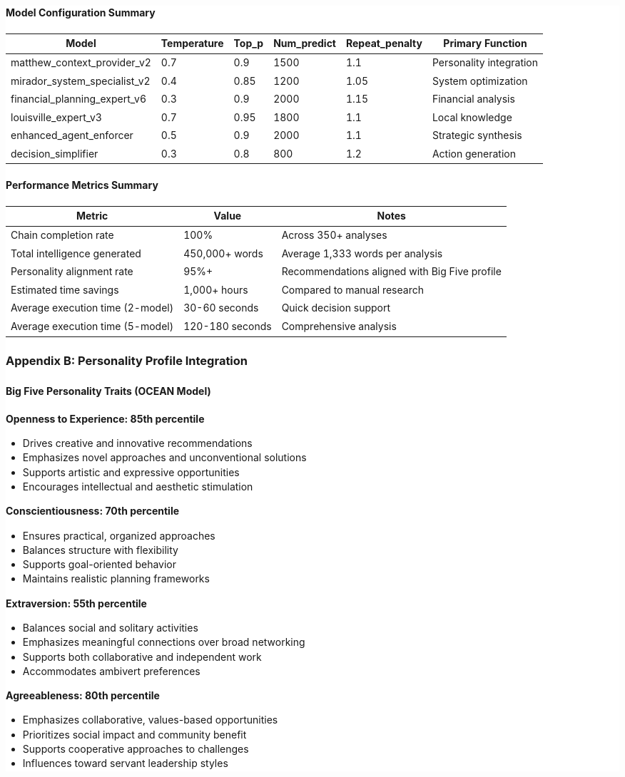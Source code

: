 #### Model Configuration Summary

| Model | Temperature | Top_p | Num_predict | Repeat_penalty | Primary Function |
|-------|-------------|-------|-------------|----------------|------------------|
| matthew_context_provider_v2 | 0.7 | 0.9 | 1500 | 1.1 | Personality integration |
| mirador_system_specialist_v2 | 0.4 | 0.85 | 1200 | 1.05 | System optimization |
| financial_planning_expert_v6 | 0.3 | 0.9 | 2000 | 1.15 | Financial analysis |
| louisville_expert_v3 | 0.7 | 0.95 | 1800 | 1.1 | Local knowledge |
| enhanced_agent_enforcer | 0.5 | 0.9 | 2000 | 1.1 | Strategic synthesis |
| decision_simplifier | 0.3 | 0.8 | 800 | 1.2 | Action generation |

#### Performance Metrics Summary

| Metric | Value | Notes |
|--------|-------|-------|
| Chain completion rate | 100% | Across 350+ analyses |
| Total intelligence generated | 450,000+ words | Average 1,333 words per analysis |
| Personality alignment rate | 95%+ | Recommendations aligned with Big Five profile |
| Estimated time savings | 1,000+ hours | Compared to manual research |
| Average execution time (2-model) | 30-60 seconds | Quick decision support |
| Average execution time (5-model) | 120-180 seconds | Comprehensive analysis |

### Appendix B: Personality Profile Integration

#### Big Five Personality Traits (OCEAN Model)

**Openness to Experience: 85th percentile**
- Drives creative and innovative recommendations
- Emphasizes novel approaches and unconventional solutions
- Supports artistic and expressive opportunities
- Encourages intellectual and aesthetic stimulation

**Conscientiousness: 70th percentile**
- Ensures practical, organized approaches
- Balances structure with flexibility
- Supports goal-oriented behavior
- Maintains realistic planning frameworks

**Extraversion: 55th percentile**
- Balances social and solitary activities
- Emphasizes meaningful connections over broad networking
- Supports both collaborative and independent work
- Accommodates ambivert preferences

**Agreeableness: 80th percentile**
- Emphasizes collaborative, values-based opportunities
- Prioritizes social impact and community benefit
- Supports cooperative approaches to challenges
- Influences toward servant leadership styles
